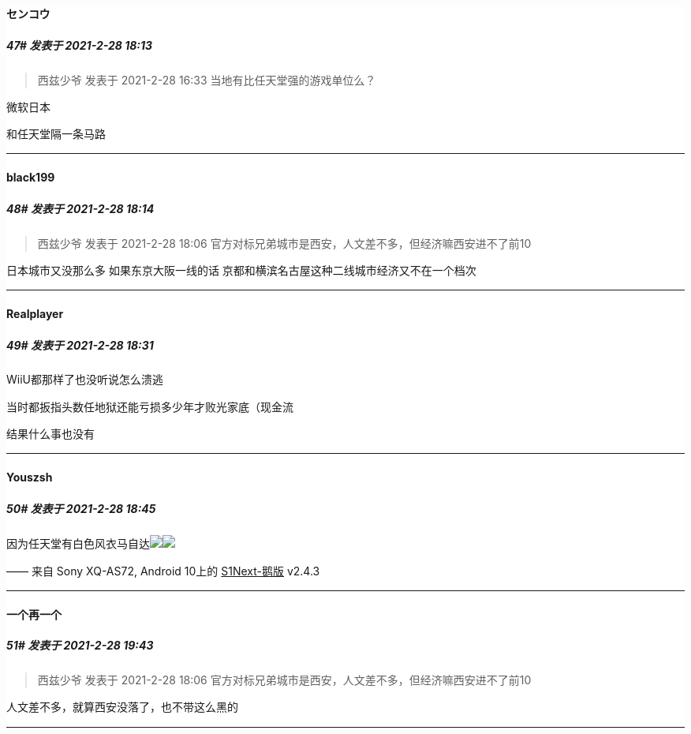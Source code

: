 ####  センコウ  
##### 47#       发表于 2021-2-28 18:13


<blockquote>西兹少爷 发表于 2021-2-28 16:33
当地有比任天堂强的游戏单位么？</blockquote>
微软日本


和任天堂隔一条马路


*****

####  black199  
##### 48#       发表于 2021-2-28 18:14


<blockquote>西兹少爷 发表于 2021-2-28 18:06
官方对标兄弟城市是西安，人文差不多，但经济嘛西安进不了前10</blockquote>
日本城市又没那么多 如果东京大阪一线的话 京都和横滨名古屋这种二线城市经济又不在一个档次


*****

####  Realplayer  
##### 49#       发表于 2021-2-28 18:31


WiiU都那样了也没听说怎么溃逃

当时都扳指头数任地狱还能亏损多少年才败光家底（现金流

结果什么事也没有


*****

####  Youszsh  
##### 50#       发表于 2021-2-28 18:45


因为任天堂有白色风衣马自达<img src="https://static.saraba1st.com/image/smiley/face2017/062.gif" referrerpolicy="no-referrer"><img src="https://static.saraba1st.com/image/smiley/face2017/054.png" referrerpolicy="no-referrer">

—— 来自 Sony XQ-AS72, Android 10上的 [S1Next-鹅版](https://github.com/ykrank/S1-Next/releases) v2.4.3


*****

####  一个再一个  
##### 51#       发表于 2021-2-28 19:43


<blockquote>西兹少爷 发表于 2021-2-28 18:06
官方对标兄弟城市是西安，人文差不多，但经济嘛西安进不了前10</blockquote>
人文差不多，就算西安没落了，也不带这么黑的


*****
